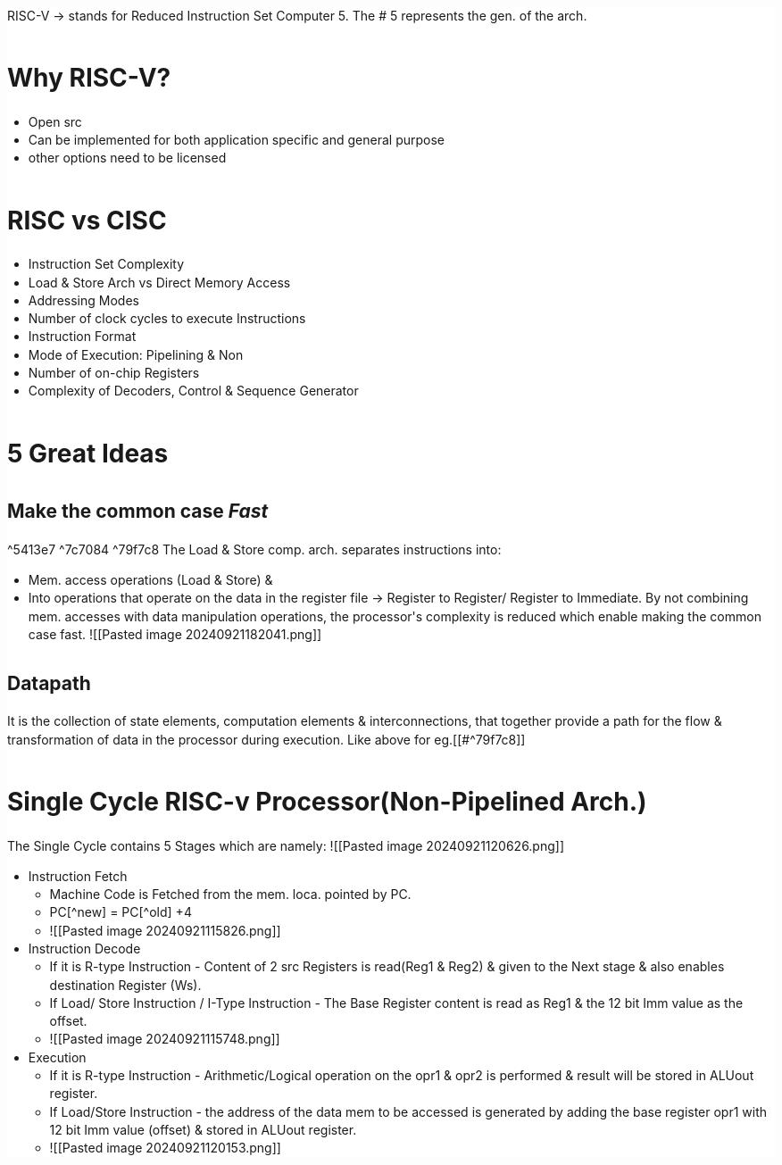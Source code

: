 RISC-V -> stands for Reduced Instruction Set Computer 5.
The # 5 represents the gen. of the arch. 

# Why RISC-V?
- Open src 
- Can be implemented for both application specific and general purpose 
- other options need to be licensed 

# RISC vs CISC
- Instruction Set Complexity
- Load & Store Arch vs Direct Memory Access 
- Addressing Modes
- Number of clock cycles to execute Instructions
- Instruction Format 
- Mode of Execution: Pipelining & Non
- Number of on-chip Registers
- Complexity of Decoders, Control & Sequence Generator

# 5 Great Ideas
## Make the common case *Fast*
^5413e7
^7c7084
^79f7c8
The Load & Store comp. arch. separates instructions into:
- Mem. access operations (Load & Store) &
- Into operations that operate on the data in the register file -> Register to Register/ Register to Immediate.
By not combining mem. accesses with data manipulation operations, the processor's complexity is reduced which enable making the common case fast.
![[Pasted image 20240921182041.png]]

## Datapath
It is the collection of state elements, computation elements & interconnections, that together provide a path for the flow & transformation of data in the processor during execution.
Like above for eg.[[#^79f7c8]]


# Single Cycle RISC-v Processor(Non-Pipelined Arch.)
The Single Cycle contains 5 Stages which are namely:
![[Pasted image 20240921120626.png]]
- Instruction Fetch
	- Machine Code is Fetched from the mem. loca. pointed by PC.
	- PC[^new] = PC[^old] +4
	- ![[Pasted image 20240921115826.png]]
- Instruction Decode 
	- If it is R-type Instruction - Content of 2 src Registers is read(Reg1 & Reg2) & given to the Next stage & also enables destination Register (Ws).
	- If Load/ Store Instruction / I-Type Instruction - The Base Register content is read as Reg1 & the 12 bit Imm value as the offset.
	- ![[Pasted image 20240921115748.png]]
- Execution
	- If it is R-type Instruction - Arithmetic/Logical operation on the opr1 & opr2 is performed & result will be stored in ALUout register.
	- If Load/Store Instruction - the address of the data mem to be accessed is generated by adding the base register opr1 with 12 bit Imm value (offset) & stored in ALUout register.
	- ![[Pasted image 20240921120153.png]]